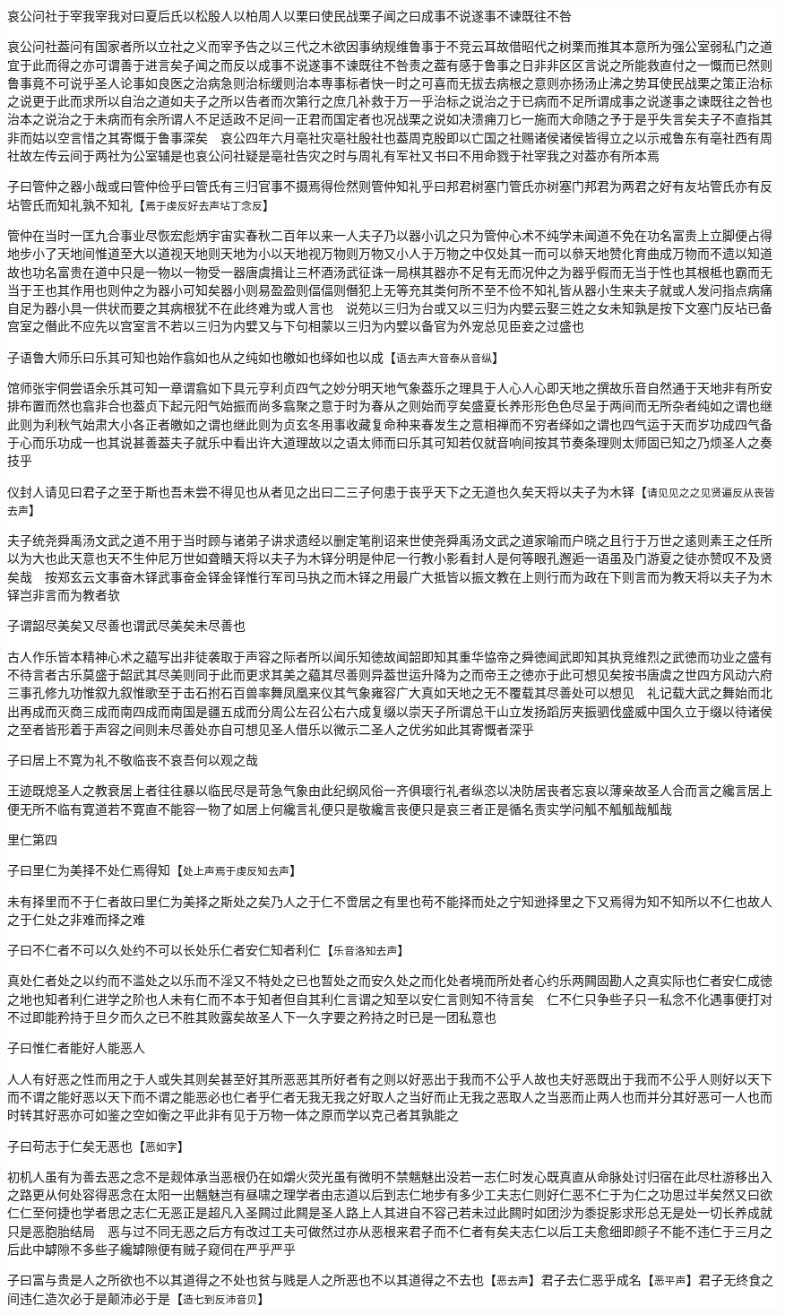 哀公问社于宰我宰我对曰夏后氏以松殷人以柏周人以栗曰使民战栗子闻之曰成事不说遂事不谏既往不咎  

哀公问社葢问有国家者所以立社之义而宰予告之以三代之木欲因事纳规维鲁事于不竞云耳故借昭代之树栗而推其本意所为强公室弱私门之道宜于此而得之亦可谓善于进言矣子闻之而反以成事不说遂事不谏既往不咎责之葢有感于鲁事之日非非区区言说之所能救直付之一慨而已然则鲁事竟不可说乎圣人论事如良医之治病急则治标缓则治本専事标者快一时之可喜而无拔去病根之意则亦扬汤止沸之势耳使民战栗之策正治标之说更于此而求所以自治之道如夫子之所以告者而次第行之庶几补救于万一乎治标之说治之于已病而不足所谓成事之说遂事之谏既往之咎也治本之说治之于未病而有余所谓人不足适政不足间一正君而国定者也况战栗之说如决溃痈刀匕一施而大命随之予于是乎失言矣夫子不直指其非而姑以空言惜之其寄慨于鲁事深矣　哀公四年六月亳社灾亳社殷社也葢周克殷即以亡国之社赐诸侯诸侯皆得立之以示戒鲁东有亳社西有周社故左传云间于两社为公室辅是也哀公问社疑是亳社告灾之时与周礼有军社又书曰不用命戮于社宰我之对葢亦有所本焉  

子曰管仲之器小哉或曰管仲俭乎曰管氏有三归官事不摄焉得俭然则管仲知礼乎曰邦君树塞门管氏亦树塞门邦君为两君之好有友坫管氏亦有反坫管氏而知礼孰不知礼【`焉于虔反好去声坫丁念反`】  

管仲在当时一匡九合事业尽恢宏彪炳宇宙实春秋二百年以来一人夫子乃以器小讥之只为管仲心术不纯学未闻道不免在功名富贵上立脚便占得地步小了天地间惟道至大以道视天地则天地为小以天地视万物则万物又小人于万物之中仅处其一而可以叅天地赞化育曲成万物而不遗以知道故也功名富贵在道中只是一物以一物受一器唐虞揖让三杯酒汤武征诛一局棋其器亦不足有无而况仲之为器乎假而无当于性也其根柢也霸而无当于王也其作用也则仲之为器小可知矣器小则易盈盈则偪偪则僭犯上无等充其类何所不至不俭不知礼皆从器小生来夫子就或人发问指点病痛自足为器小具一供状而要之其病根犹不在此终难为或人言也　说苑以三归为台或又以三归为内嬖云娶三姓之女未知孰是按下文塞门反坫已备宫室之僭此不应先以宫室言不若以三归为内嬖又与下句相蒙以三归为内嬖以备官为外宠总见臣妾之过盛也  

子语鲁大师乐曰乐其可知也始作翕如也从之纯如也皦如也绎如也以成【`语去声大音泰从音纵`】  

馆师张宇侗尝语余乐其可知一章谓翕如下具元亨利贞四气之妙分明天地气象葢乐之理具于人心人心即天地之撰故乐音自然通于天地非有所安排布置而然也翕非合也葢贞下起元阳气始振而尚多翕聚之意于时为春从之则始而亨矣盛夏长养形形色色尽呈于两间而无所杂者纯如之谓也继此则为利秋气始肃大小各正者皦如之谓也继此则为贞玄冬用事收藏复命种来春发生之意相禅而不穷者绎如之谓也四气运于天而岁功成四气备于心而乐功成一也其说甚善葢夫子就乐中看出许大道理故以之语太师而曰乐其可知若仅就音响间按其节奏条理则太师固已知之乃烦圣人之奏技乎  

仪封人请见曰君子之至于斯也吾未尝不得见也从者见之出曰二三子何患于丧乎天下之无道也久矣天将以夫子为木铎【`请见见之之见贤遍反从丧皆去声`】  

夫子统尧舜禹汤文武之道不用于当时顾与诸弟子讲求遗经以删定笔削诏来世使尧舜禹汤文武之道家喻而户晓之且行于万世之逺则素王之任所以为大也此天意也天不生仲尼万世如聋瞶天将以夫子为木铎分明是仲尼一行教小影看封人是何等眼孔邂逅一语虽及门游夏之徒亦赞叹不及贤矣哉　按郑玄云文事奋木铎武事奋金铎金铎惟行军司马执之而木铎之用最广大抵皆以振文教在上则行而为政在下则言而为教天将以夫子为木铎岂非言而为教者欤  

子谓韶尽美矣又尽善也谓武尽美矣未尽善也  

古人作乐皆本精神心术之藴写出非徒袭取于声容之际者所以闻乐知徳故闻韶即知其重华恊帝之舜徳闻武即知其执竞维烈之武徳而功业之盛有不待言者古乐莫盛于韶武其尽美则同于此而更求其美之藴其尽善则异葢世运升降为之而帝王之徳亦于此可想见矣按书唐虞之世四方风动六府三事孔修九功惟叙九叙惟歌至于击石拊石百兽率舞凤凰来仪其气象雍容广大真如天地之无不覆载其尽善处可以想见　礼记载大武之舞始而北出再成而灭商三成而南四成而南国是疆五成而分周公左召公右六成复缀以崇天子所谓总干山立发扬蹈厉夹振驷伐盛威中国久立于缀以待诸侯之至者皆形着于声容之间则未尽善处亦自可想见圣人借乐以微示二圣人之优劣如此其寄慨者深乎  

子曰居上不寛为礼不敬临丧不哀吾何以观之哉  

王迹既熄圣人之教衰居上者往往暴以临民尽是苛急气象由此纪纲风俗一齐俱瓌行礼者纵恣以决防居丧者忘哀以薄亲故圣人合而言之纔言居上便无所不临有寛道若不寛直不能容一物了如居上何纔言礼便只是敬纔言丧便只是哀三者正是循名责实学问觚不觚觚哉觚哉  

里仁第四  

子曰里仁为美择不处仁焉得知【`处上声焉于虔反知去声`】  

未有择里而不于仁者故曰里仁为美择之斯处之矣乃人之于仁不啻居之有里也苟不能择而处之宁知逊择里之下又焉得为知不知所以不仁也故人之于仁处之非难而择之难  

子曰不仁者不可以久处约不可以长处乐仁者安仁知者利仁【`乐音洛知去声`】  

真处仁者处之以约而不滥处之以乐而不淫又不特处之已也暂处之而安久处之而化处者境而所处者心约乐两闗固勘人之真实际也仁者安仁成徳之地也知者利仁进学之阶也人未有仁而不本于知者但自其利仁言谓之知至以安仁言则知不待言矣　仁不仁只争些子只一私念不化遇事便打对不过即能矜持于旦夕而久之已不胜其败露矣故圣人下一久字要之矜持之时已是一团私意也  

子曰惟仁者能好人能恶人  

人人有好恶之性而用之于人或失其则矣甚至好其所恶恶其所好者有之则以好恶出于我而不公乎人故也夫好恶既出于我而不公乎人则好以天下而不谓之能好恶以天下而不谓之能恶必也仁者乎仁者无我无我之好取人之当好而止无我之恶取人之当恶而止两人也而并分其好恶可一人也而时转其好恶亦可如鉴之空如衡之平此非有见于万物一体之原而学以克己者其孰能之  

子曰苟志于仁矣无恶也【`恶如字`】  

初机人虽有为善去恶之念不是觌体承当恶根仍在如爝火荧光虽有微明不禁魑魅出没若一志仁时发心既真直从命脉处讨归宿在此尽杜游移出入之路更从何处容得恶念在太阳一出魑魅岂有昼啸之理学者由志道以后到志仁地步有多少工夫志仁则好仁恶不仁于为仁之功思过半矣然又曰欲仁仁至何捷也学者思之志仁无恶正是超凡入圣闗过此闗是圣人路上人其进自不容己若未过此闗时如团沙为黍捉影求形总无是处一切长养成就只是恶胞胎结局　恶与过不同无恶之后方有改过工夫可做然过亦从恶根来君子而不仁者有矣夫志仁以后工夫愈细即颜子不能不违仁于三月之后此中罅隙不多些子纔罅隙便有贼子窥伺在严乎严乎  

子曰富与贵是人之所欲也不以其道得之不处也贫与贱是人之所恶也不以其道得之不去也【`恶去声`】君子去仁恶乎成名【`恶平声`】君子无终食之间违仁造次必于是颠沛必于是【`造七到反沛音贝`】  
